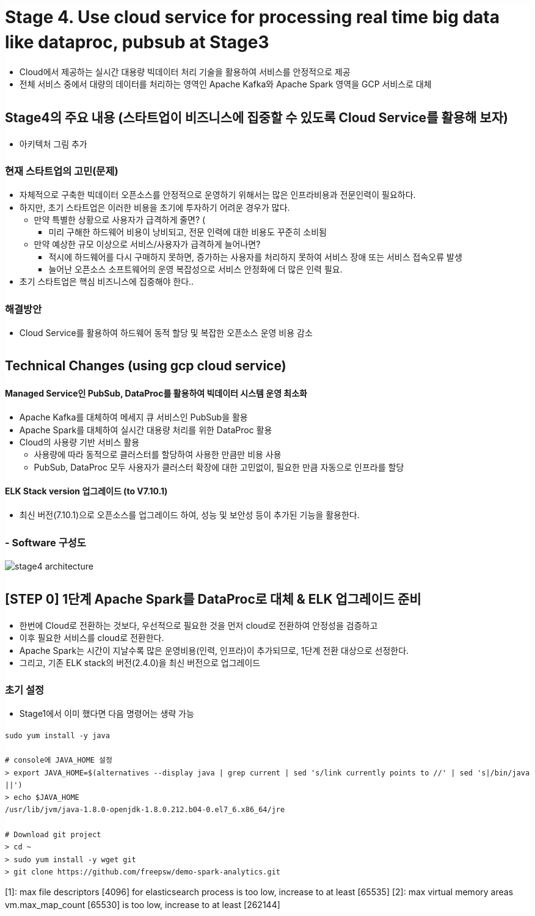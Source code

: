 # Stage 4. Use cloud service for processing real time big data like dataproc, pubsub at Stage3
- Cloud에서 제공하는 실시간 대용량 빅데이터 처리 기술을 활용하여 서비스를 안정적으로 제공
- 전체 서비스 중에서 대량의 데이터를 처리하는 영역인 Apache Kafka와 Apache Spark 영역을 GCP 서비스로 대체

## Stage4의 주요 내용 (스타트업이 비즈니스에 집중할 수 있도록 Cloud Service를 활용해 보자)
- 아키텍처 그림 추가 
### 현재 스타트업의 고민(문제)
- 자체적으로 구축한 빅데이터 오픈소스를 안정적으로 운영하기 위해서는 많은 인프라비용과 전문인력이 필요하다. 
- 하지만, 초기 스타트업은 이러한 비용을 초기에 투자하기 어려운 경우가 많다. 
    - 만약 특별한 상황으로 사용자가 급격하게 줄면? (
        - 미리 구해한 하드웨어 비용이 낭비되고, 전문 인력에 대한 비용도 꾸준히 소비됨
    - 만약 예상한 규모 이상으로 서비스/사용자가 급격하게 늘어나면? 
        - 적시에 하드웨어를 다시 구매하지 못하면, 증가하는 사용자를 처리하지 못하여 서비스 장애 또는 서비스 접속오류 발생
        - 늘어난 오픈소스 소프트웨어의 운영 복잡성으로 서비스 안정화에 더 많은 인력 필요. 
- 초기 스타트업은 핵심 비즈니스에 집중해야 한다.. 

### 해결방안 
- Cloud Service를 활용하여 하드웨어 동적 할당 및 복잡한 오픈소스 운영 비용 감소


## Technical Changes (using gcp cloud service)
#### Managed Service인 PubSub, DataProc를 활용하여 빅데이터 시스템 운영 최소화
- Apache Kafka를 대체하여 메세지 큐 서비스인 PubSub을 활용
- Apache Spark를 대체하여 실시간 대용량 처리를 위한 DataProc 활용
- Cloud의 사용량 기반 서비스 활용
    - 사용량에 따라 동적으로 클러스터를 할당하여 사용한 만큼만 비용 사용
    - PubSub, DataProc 모두 사용자가 클러스터 확장에 대한 고민없이, 필요한 만큼 자동으로 인프라를 할당
#### ELK Stack version 업그레이드 (to V7.10.1)
- 최신 버전(7.10.1)으로 오픈소스를 업그레이드 하여, 성능 및 보안성 등이 추가된 기능을 활용한다. 

### - Software 구성도
![stage4 architecture](https://github.com/freepsw/demo-spark-analytics/blob/master/resources/images/stage4-1.png)


## [STEP 0] 1단계 Apache Spark를 DataProc로 대체 & ELK 업그레이드 준비
- 한번에 Cloud로 전환하는 것보다, 우선적으로 필요한 것을 먼저 cloud로 전환하여 안정성을 검증하고
- 이후 필요한 서비스를 cloud로 전환한다. 
- Apache Spark는 시간이 지날수록 많은 운영비용(인력, 인프라)이 추가되므로, 1단계 전환 대상으로 선정한다.
- 그리고, 기존 ELK stack의 버전(2.4.0)을 최신 버전으로 업그레이드

### 초기 설정
- Stage1에서 이미 했다면 다음 명령어는 생략 가능
```
sudo yum install -y java

# console에 JAVA_HOME 설정
> export JAVA_HOME=$(alternatives --display java | grep current | sed 's/link currently points to //' | sed 's|/bin/java||')
> echo $JAVA_HOME
/usr/lib/jvm/java-1.8.0-openjdk-1.8.0.212.b04-0.el7_6.x86_64/jre

# Download git project 
> cd ~
> sudo yum install -y wget git
> git clone https://github.com/freepsw/demo-spark-analytics.git
```

[1]: max file descriptors [4096] for elasticsearch process is too low, increase to at least [65535]
[2]: max virtual memory areas vm.max_map_count [65530] is too low, increase to at least [262144]